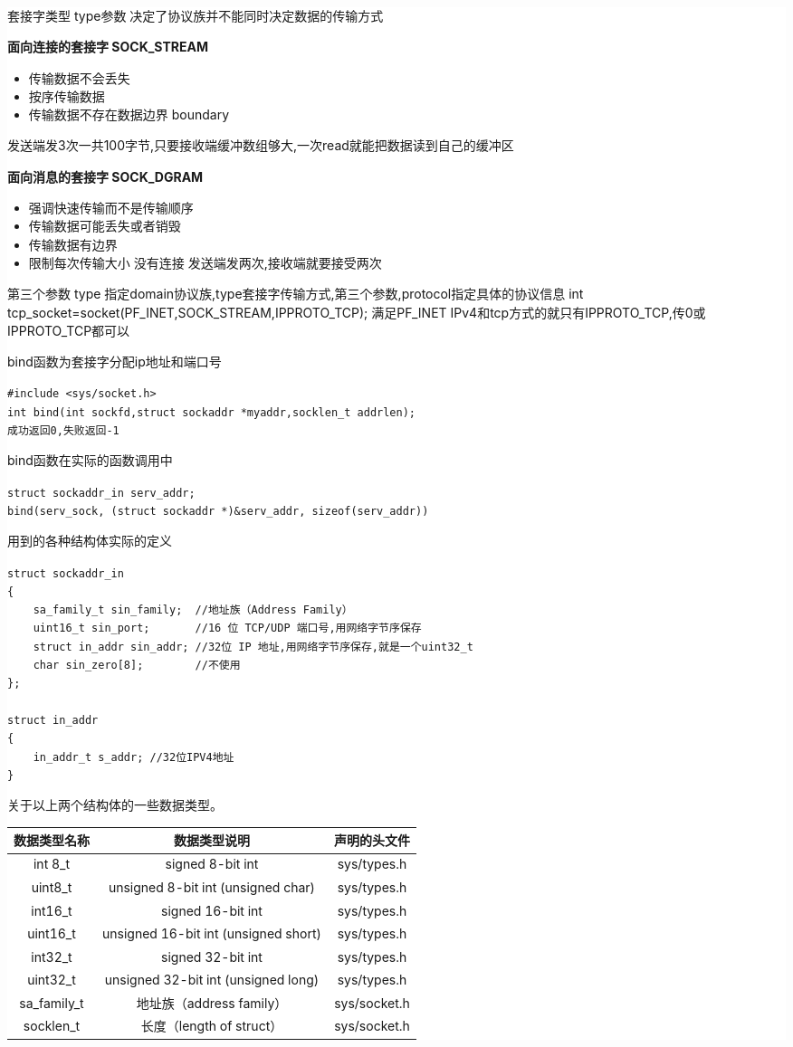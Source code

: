 套接字类型 type参数
决定了协议族并不能同时决定数据的传输方式

**面向连接的套接字 SOCK_STREAM**
- 传输数据不会丢失
- 按序传输数据
- 传输数据不存在数据边界 boundary

发送端发3次一共100字节,只要接收端缓冲数组够大,一次read就能把数据读到自己的缓冲区

**面向消息的套接字 SOCK_DGRAM**
- 强调快速传输而不是传输顺序
- 传输数据可能丢失或者销毁
- 传输数据有边界
- 限制每次传输大小
没有连接
发送端发两次,接收端就要接受两次

第三个参数 type
指定domain协议族,type套接字传输方式,第三个参数,protocol指定具体的协议信息
int tcp_socket=socket(PF_INET,SOCK_STREAM,IPPROTO_TCP);
满足PF_INET IPv4和tcp方式的就只有IPPROTO_TCP,传0或IPPROTO_TCP都可以

bind函数为套接字分配ip地址和端口号
```
#include <sys/socket.h>
int bind(int sockfd,struct sockaddr *myaddr,socklen_t addrlen);
成功返回0,失败返回-1
```
bind函数在实际的函数调用中
```
struct sockaddr_in serv_addr;
bind(serv_sock, (struct sockaddr *)&serv_addr, sizeof(serv_addr))
```
用到的各种结构体实际的定义
```
struct sockaddr_in
{
    sa_family_t sin_family;  //地址族（Address Family）
    uint16_t sin_port;       //16 位 TCP/UDP 端口号,用网络字节序保存
    struct in_addr sin_addr; //32位 IP 地址,用网络字节序保存,就是一个uint32_t
    char sin_zero[8];        //不使用
};

struct in_addr
{
    in_addr_t s_addr; //32位IPV4地址
}
```
关于以上两个结构体的一些数据类型。

| 数据类型名称 |             数据类型说明             | 声明的头文件 |
| :----------: | :----------------------------------: | :----------: |
|   int 8_t    |           signed 8-bit int           | sys/types.h  |
|   uint8_t    |  unsigned 8-bit int (unsigned char)  | sys/types.h  |
|   int16_t    |          signed 16-bit int           | sys/types.h  |
|   uint16_t   | unsigned 16-bit int (unsigned short) | sys/types.h  |
|   int32_t    |          signed 32-bit int           | sys/types.h  |
|   uint32_t   | unsigned 32-bit int (unsigned long)  | sys/types.h  |
| sa_family_t  |       地址族（address family）       | sys/socket.h |
|  socklen_t   |       长度（length of struct）       | sys/socket.h |
